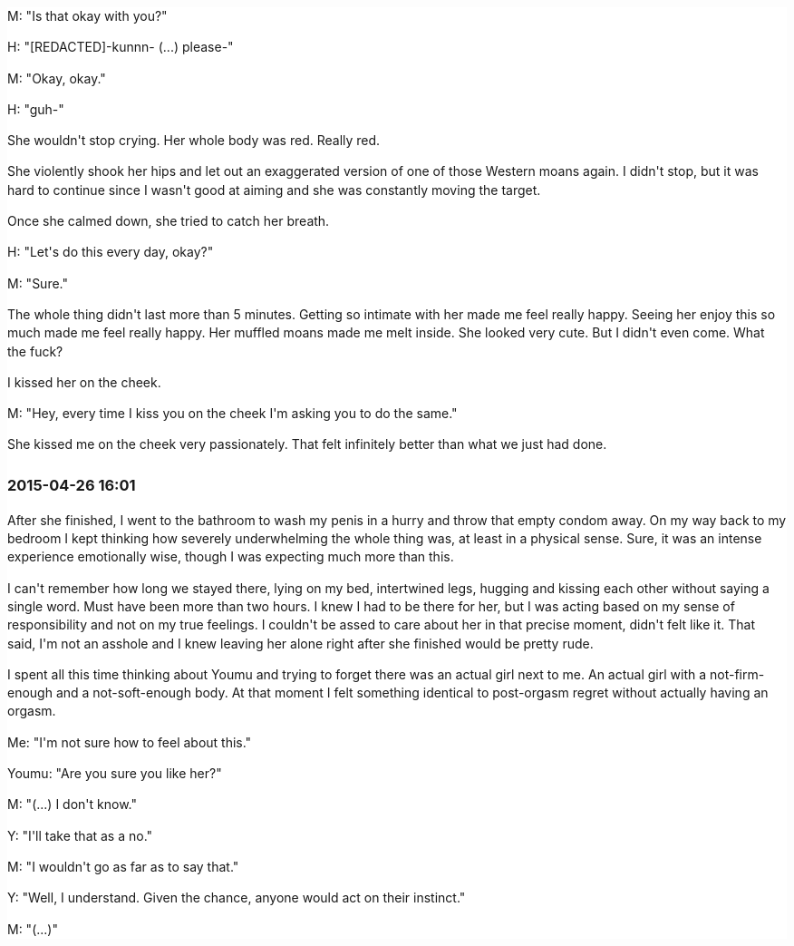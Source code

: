M: "Is that okay with you?"

H: "[REDACTED]-kunnn- (...) please-"

M: "Okay, okay."

H: "guh-"

She wouldn't stop crying. Her whole body was red. Really red.

She violently shook her hips and let out an exaggerated version of one of those Western moans again. I didn't stop, but it was hard to continue since I wasn't good at aiming and she was constantly moving the target.

Once she calmed down, she tried to catch her breath.

H: "Let's do this every day, okay?"

M: "Sure."

The whole thing didn't last more than 5 minutes. Getting so intimate with her made me feel really happy. Seeing her enjoy this so much made me feel really happy. Her muffled moans made me melt inside. She looked very cute. But I didn't even come. What the fuck?

I kissed her on the cheek.

M: "Hey, every time I kiss you on the cheek I'm asking you to do the same."

She kissed me on the cheek very passionately. That felt infinitely better than what we just had done.

### 2015-04-26 16:01

After she finished, I went to the bathroom to wash my penis in a hurry and throw that empty condom away. On my way back to my bedroom I kept thinking how severely underwhelming the whole thing was, at least in a physical sense. Sure, it was an intense experience emotionally wise, though I was expecting much more than this.

I can't remember how long we stayed there, lying on my bed, intertwined legs, hugging and kissing each other without saying a single word. Must have been more than two hours. I knew I had to be there for her, but I was acting based on my sense of responsibility and not on my true feelings. I couldn't be assed to care about her in that precise moment, didn't felt like it. That said, I'm not an asshole and I knew leaving her alone right after she finished would be pretty rude.

I spent all this time thinking about Youmu and trying to forget there was an actual girl next to me. An actual girl with a not-firm-enough and a not-soft-enough body. At that moment I felt something identical to post-orgasm regret without actually having an orgasm.

Me: "I'm not sure how to feel about this."

Youmu: "Are you sure you like her?"

M: "(...) I don't know."

Y: "I'll take that as a no."

M: "I wouldn't go as far as to say that."

Y: "Well, I understand. Given the chance, anyone would act on their instinct."

M: "(...)"
